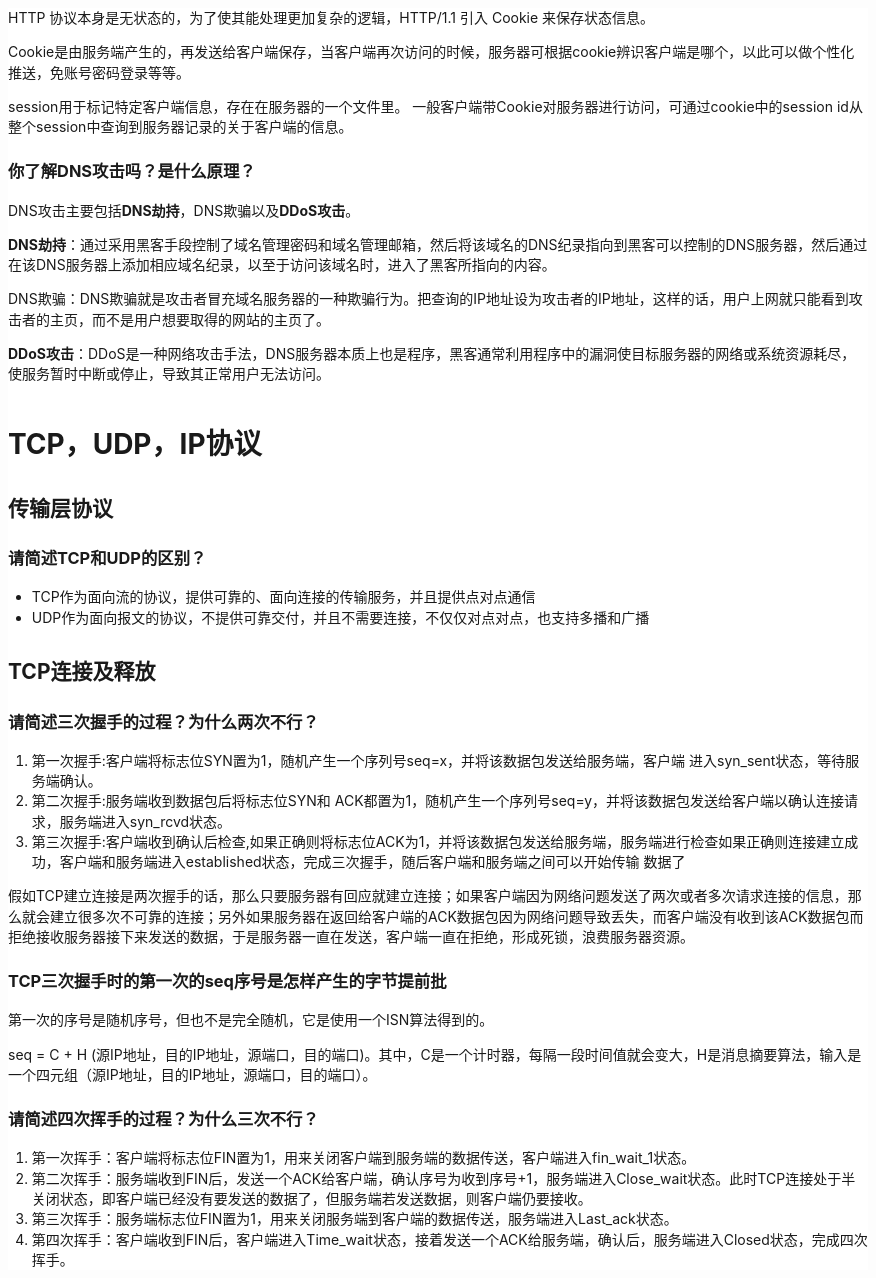 HTTP 协议本身是无状态的，为了使其能处理更加复杂的逻辑，HTTP/1.1 引入 Cookie 来保存状态信息。

Cookie是由服务端产生的，再发送给客户端保存，当客户端再次访问的时候，服务器可根据cookie辨识客户端是哪个，以此可以做个性化推送，免账号密码登录等等。

session用于标记特定客户端信息，存在在服务器的一个文件里。 一般客户端带Cookie对服务器进行访问，可通过cookie中的session id从整个session中查询到服务器记录的关于客户端的信息。

### 你了解DNS攻击吗？是什么原理？

DNS攻击主要包括**DNS劫持**，DNS欺骗以及**DDoS攻击**。

**DNS劫持**：通过采用黑客手段控制了域名管理密码和域名管理邮箱，然后将该域名的DNS纪录指向到黑客可以控制的DNS服务器，然后通过在该DNS服务器上添加相应域名纪录，以至于访问该域名时，进入了黑客所指向的内容。

DNS欺骗：DNS欺骗就是攻击者冒充域名服务器的一种欺骗行为。把查询的IP地址设为攻击者的IP地址，这样的话，用户上网就只能看到攻击者的主页，而不是用户想要取得的网站的主页了。

**DDoS攻击**：DDoS是一种网络攻击手法，DNS服务器本质上也是程序，黑客通常利用程序中的漏洞使目标服务器的网络或系统资源耗尽，使服务暂时中断或停止，导致其正常用户无法访问。

# TCP，UDP，IP协议

## 传输层协议

### 请简述TCP和UDP的区别？

- TCP作为面向流的协议，提供可靠的、面向连接的传输服务，并且提供点对点通信 
- UDP作为面向报文的协议，不提供可靠交付，并且不需要连接，不仅仅对点对点，也支持多播和广播

## TCP连接及释放

### 请简述三次握手的过程？为什么两次不行？

1. 第一次握手:客户端将标志位SYN置为1，随机产生一个序列号seq=x，并将该数据包发送给服务端，客户端 进入syn_sent状态，等待服务端确认。
2. 第二次握手:服务端收到数据包后将标志位SYN和 ACK都置为1，随机产生一个序列号seq=y，并将该数据包发送给客户端以确认连接请求，服务端进入syn_rcvd状态。
3. 第三次握手:客户端收到确认后检查,如果正确则将标志位ACK为1，并将该数据包发送给服务端，服务端进行检查如果正确则连接建立成功，客户端和服务端进入established状态，完成三次握手，随后客户端和服务端之间可以开始传输 数据了

假如TCP建立连接是两次握手的话，那么只要服务器有回应就建立连接；如果客户端因为网络问题发送了两次或者多次请求连接的信息，那么就会建立很多次不可靠的连接；另外如果服务器在返回给客户端的ACK数据包因为网络问题导致丢失，而客户端没有收到该ACK数据包而拒绝接收服务器接下来发送的数据，于是服务器一直在发送，客户端一直在拒绝，形成死锁，浪费服务器资源。

### TCP三次握手时的第一次的seq序号是怎样产生的字节提前批

第一次的序号是随机序号，但也不是完全随机，它是使用一个ISN算法得到的。

seq = C + H (源IP地址，目的IP地址，源端口，目的端口)。其中，C是一个计时器，每隔一段时间值就会变大，H是消息摘要算法，输入是一个四元组（源IP地址，目的IP地址，源端口，目的端口）。

### 请简述四次挥手的过程？为什么三次不行？

1. 第一次挥手：客户端将标志位FIN置为1，用来关闭客户端到服务端的数据传送，客户端进入fin_wait_1状态。
2. 第二次挥手：服务端收到FIN后，发送一个ACK给客户端，确认序号为收到序号+1，服务端进入Close_wait状态。此时TCP连接处于半关闭状态，即客户端已经没有要发送的数据了，但服务端若发送数据，则客户端仍要接收。
3. 第三次挥手：服务端标志位FIN置为1，用来关闭服务端到客户端的数据传送，服务端进入Last_ack状态。
4. 第四次挥手：客户端收到FIN后，客户端进入Time_wait状态，接着发送一个ACK给服务端，确认后，服务端进入Closed状态，完成四次挥手。
